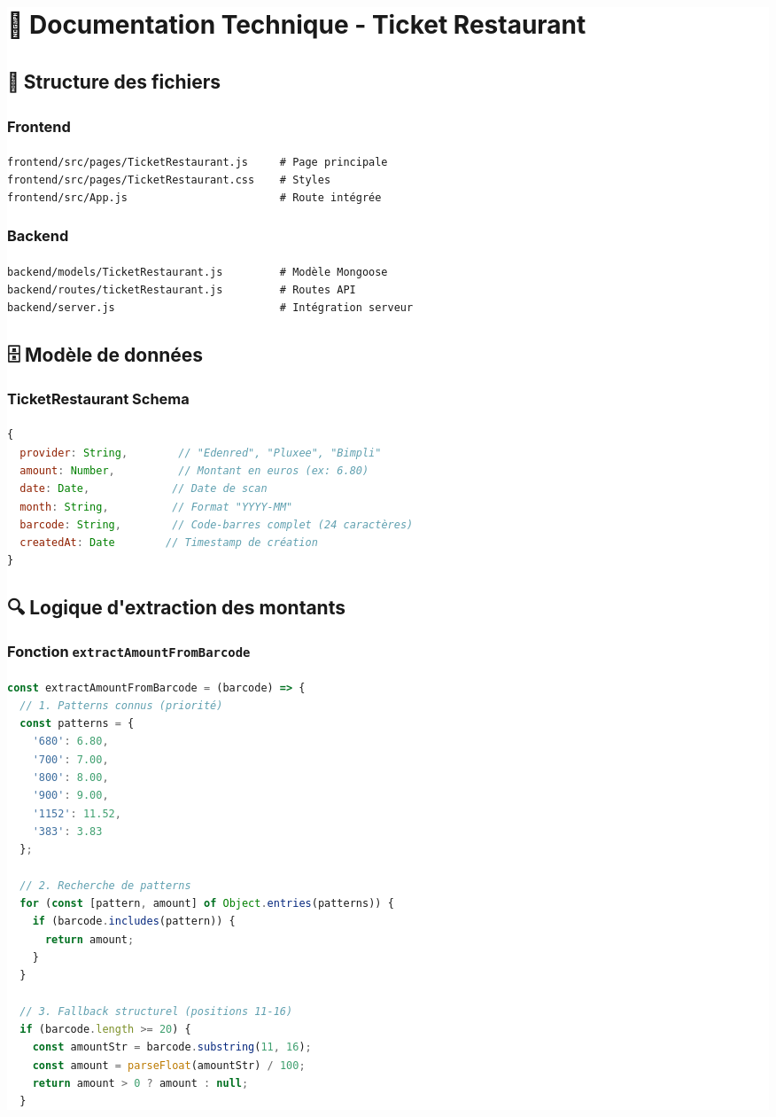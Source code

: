 # 🔧 Documentation Technique - Ticket Restaurant

## 📁 Structure des fichiers

### Frontend
```
frontend/src/pages/TicketRestaurant.js     # Page principale
frontend/src/pages/TicketRestaurant.css    # Styles
frontend/src/App.js                        # Route intégrée
```

### Backend
```
backend/models/TicketRestaurant.js         # Modèle Mongoose
backend/routes/ticketRestaurant.js         # Routes API
backend/server.js                          # Intégration serveur
```

## 🗄️ Modèle de données

### TicketRestaurant Schema
```javascript
{
  provider: String,        // "Edenred", "Pluxee", "Bimpli"
  amount: Number,          // Montant en euros (ex: 6.80)
  date: Date,             // Date de scan
  month: String,          // Format "YYYY-MM"
  barcode: String,        // Code-barres complet (24 caractères)
  createdAt: Date        // Timestamp de création
}
```

## 🔍 Logique d'extraction des montants

### Fonction `extractAmountFromBarcode`
```javascript
const extractAmountFromBarcode = (barcode) => {
  // 1. Patterns connus (priorité)
  const patterns = {
    '680': 6.80,
    '700': 7.00,
    '800': 8.00,
    '900': 9.00,
    '1152': 11.52,
    '383': 3.83
  };
  
  // 2. Recherche de patterns
  for (const [pattern, amount] of Object.entries(patterns)) {
    if (barcode.includes(pattern)) {
      return amount;
    }
  }
  
  // 3. Fallback structurel (positions 11-16)
  if (barcode.length >= 20) {
    const amountStr = barcode.substring(11, 16);
    const amount = parseFloat(amountStr) / 100;
    return amount > 0 ? amount : null;
  }
```